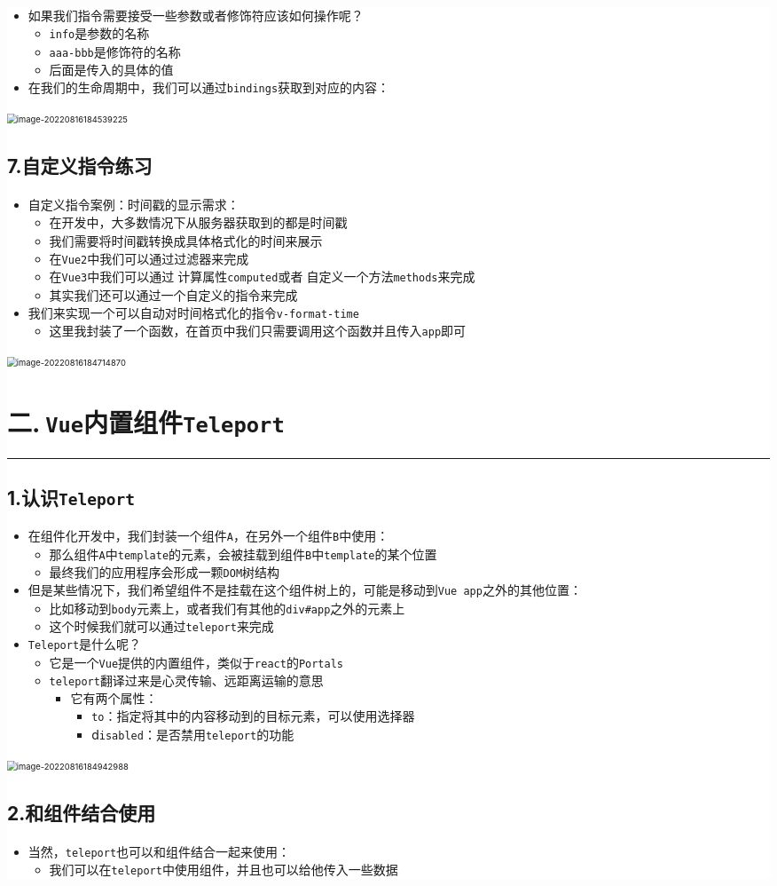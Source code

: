 - 如果我们指令需要接受一些参数或者修饰符应该如何操作呢？
  - `info`是参数的名称
  - `aaa-bbb`是修饰符的名称
  - 后面是传入的具体的值
- 在我们的生命周期中，我们可以通过` bindings `获取到对应的内容：

<img src="C:\Users\23634\AppData\Roaming\Typora\typora-user-images\image-20220816184539225.png" alt="image-20220816184539225" style="zoom:67%;" />

## 7.自定义指令练习

- 自定义指令案例：时间戳的显示需求：
  - 在开发中，大多数情况下从服务器获取到的都是时间戳
  - 我们需要将时间戳转换成具体格式化的时间来展示
  - 在`Vue2`中我们可以通过过滤器来完成
  - 在`Vue3`中我们可以通过 计算属性`computed`或者 自定义一个方法`methods`来完成
  - 其实我们还可以通过一个自定义的指令来完成
- 我们来实现一个可以自动对时间格式化的指令`v-format-time`
  - 这里我封装了一个函数，在首页中我们只需要调用这个函数并且传入`app`即可

<img src="C:\Users\23634\AppData\Roaming\Typora\typora-user-images\image-20220816184714870.png" alt="image-20220816184714870" style="zoom:67%;" />





# 二. `Vue`内置组件`Teleport`

---

## 1.认识`Teleport`

- 在组件化开发中，我们封装一个组件`A`，在另外一个组件`B`中使用： 
  - 那么组件`A`中`template`的元素，会被挂载到组件`B`中`template`的某个位置
  - 最终我们的应用程序会形成一颗`DOM`树结构
- 但是某些情况下，我们希望组件不是挂载在这个组件树上的，可能是移动到`Vue app`之外的其他位置：
  - 比如移动到`body`元素上，或者我们有其他的`div#app`之外的元素上
  - 这个时候我们就可以通过`teleport`来完成
- `Teleport`是什么呢？
  - 它是一个`Vue`提供的内置组件，类似于`react`的`Portals`
  - `teleport`翻译过来是心灵传输、远距离运输的意思
    - 它有两个属性：
      - `to`：指定将其中的内容移动到的目标元素，可以使用选择器
      - d`isabled`：是否禁用` teleport `的功能

<img src="C:\Users\23634\AppData\Roaming\Typora\typora-user-images\image-20220816184942988.png" alt="image-20220816184942988" style="zoom: 67%;" />

## 2.和组件结合使用

- 当然，`teleport`也可以和组件结合一起来使用：
  - 我们可以在` teleport `中使用组件，并且也可以给他传入一些数据
